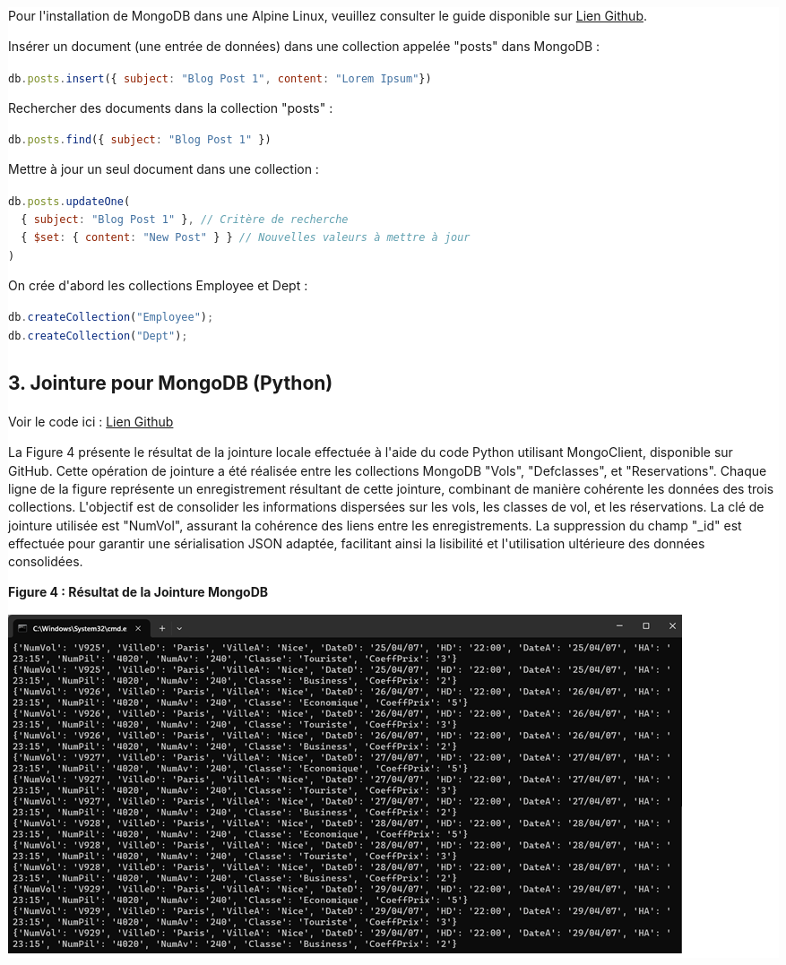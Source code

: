 Pour l'installation de MongoDB dans une Alpine Linux, veuillez consulter le guide disponible sur [Lien Github](https://github.com/belbaz/BD/).

Insérer un document (une entrée de données) dans une collection appelée "posts" dans MongoDB :
```javascript
db.posts.insert({ subject: "Blog Post 1", content: "Lorem Ipsum"})
```

Rechercher des documents dans la collection "posts" :
```javascript
db.posts.find({ subject: "Blog Post 1" })
```

Mettre à jour un seul document dans une collection :
```javascript
db.posts.updateOne(
  { subject: "Blog Post 1" }, // Critère de recherche
  { $set: { content: "New Post" } } // Nouvelles valeurs à mettre à jour
)
```

On crée d'abord les collections Employee et Dept :
```javascript
db.createCollection("Employee");
db.createCollection("Dept");
```

## 3. Jointure pour MongoDB (Python)

Voir le code ici : [Lien Github](https://github.com/belbaz/BD/)

La Figure 4 présente le résultat de la jointure locale effectuée à l'aide du code Python utilisant MongoClient, disponible sur GitHub. Cette opération de jointure a été réalisée entre les collections MongoDB "Vols", "Defclasses", et "Reservations". Chaque ligne de la figure représente un enregistrement résultant de cette jointure, combinant de manière cohérente les données des trois collections. L'objectif est de consolider les informations dispersées sur les vols, les classes de vol, et les réservations. La clé de jointure utilisée est "NumVol", assurant la cohérence des liens entre les enregistrements. La suppression du champ "_id" est effectuée pour garantir une sérialisation JSON adaptée, facilitant ainsi la lisibilité et l'utilisation ultérieure des données consolidées.

**Figure 4 : Résultat de la Jointure MongoDB**

![Figure 4: Résultat de la Jointure MongoDB](/ImageRapport/Figure4.png)
